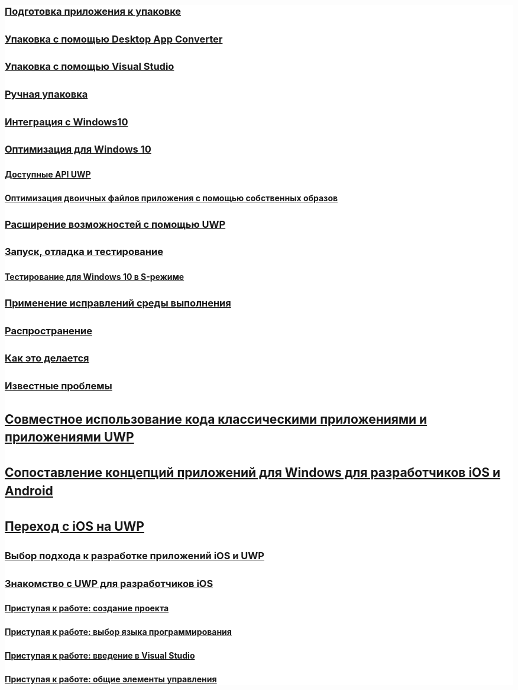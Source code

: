 ### [Подготовка приложения к упаковке](../porting/desktop-to-uwp-prepare.md)
### [Упаковка с помощью Desktop App Converter](../porting/desktop-to-uwp-run-desktop-app-converter.md)
### [Упаковка с помощью Visual Studio](../porting/desktop-to-uwp-packaging-dot-net.md)
### [Ручная упаковка](../porting/desktop-to-uwp-manual-conversion.md)
### [Интеграция с Windows10](../porting/desktop-to-uwp-extensions.md)
### [Оптимизация для Windows 10](../porting/desktop-to-uwp-enhance.md)
#### [Доступные API UWP](../porting/desktop-to-uwp-supported-api.md)
#### [Оптимизация двоичных файлов приложения с помощью собственных образов](../porting/desktop-to-uwp-r2r.md)
### [Расширение возможностей с помощью UWP](../porting/desktop-to-uwp-extend.md)
### [Запуск, отладка и тестирование](../porting/desktop-to-uwp-debug.md)
#### [Тестирование для Windows 10 в S-режиме](../porting/desktop-to-uwp-test-windows-s.md)
### [Применение исправлений среды выполнения](../porting/package-support-framework.md)
### [Распространение](../porting/desktop-to-uwp-distribute.md)
### [Как это делается](../porting/desktop-to-uwp-behind-the-scenes.md)
### [Известные проблемы](../porting/desktop-to-uwp-known-issues.md)
## [Совместное использование кода классическими приложениями и приложениями UWP](../porting/desktop-to-uwp-migrate.md)
## [Сопоставление концепций приложений для Windows для разработчиков iOS и Android](../porting/android-ios-uwp-map.md)
## [Переход с iOS на UWP](../porting/ios-to-uwp-root.md)
### [Выбор подхода к разработке приложений iOS и UWP](../porting/selecting-an-approach-to-ios-and-uwp-app-development.md)
### [Знакомство с UWP для разработчиков iOS](../porting/getting-started-with-uwp-for-ios-developers.md)
#### [Приступая к работе: создание проекта](../porting/getting-started-creating-a-project.md)
#### [Приступая к работе: выбор языка программирования](../porting/getting-started-choosing-a-programming-language.md)
#### [Приступая к работе: введение в Visual Studio](../porting/getting-started-getting-around-in-visual-studio.md)
#### [Приступая к работе: общие элементы управления](../porting/getting-started-common-controls.md)